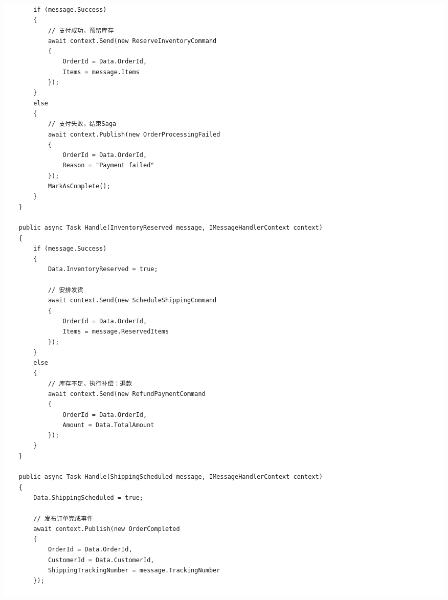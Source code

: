             if (message.Success)
            {
                // 支付成功，预留库存
                await context.Send(new ReserveInventoryCommand
                {
                    OrderId = Data.OrderId,
                    Items = message.Items
                });
            }
            else
            {
                // 支付失败，结束Saga
                await context.Publish(new OrderProcessingFailed
                {
                    OrderId = Data.OrderId,
                    Reason = "Payment failed"
                });
                MarkAsComplete();
            }
        }
    
        public async Task Handle(InventoryReserved message, IMessageHandlerContext context)
        {
            if (message.Success)
            {
                Data.InventoryReserved = true;
                
                // 安排发货
                await context.Send(new ScheduleShippingCommand
                {
                    OrderId = Data.OrderId,
                    Items = message.ReservedItems
                });
            }
            else
            {
                // 库存不足，执行补偿：退款
                await context.Send(new RefundPaymentCommand
                {
                    OrderId = Data.OrderId,
                    Amount = Data.TotalAmount
                });
            }
        }
    
        public async Task Handle(ShippingScheduled message, IMessageHandlerContext context)
        {
            Data.ShippingScheduled = true;
            
            // 发布订单完成事件
            await context.Publish(new OrderCompleted
            {
                OrderId = Data.OrderId,
                CustomerId = Data.CustomerId,
                ShippingTrackingNumber = message.TrackingNumber
            });
            
